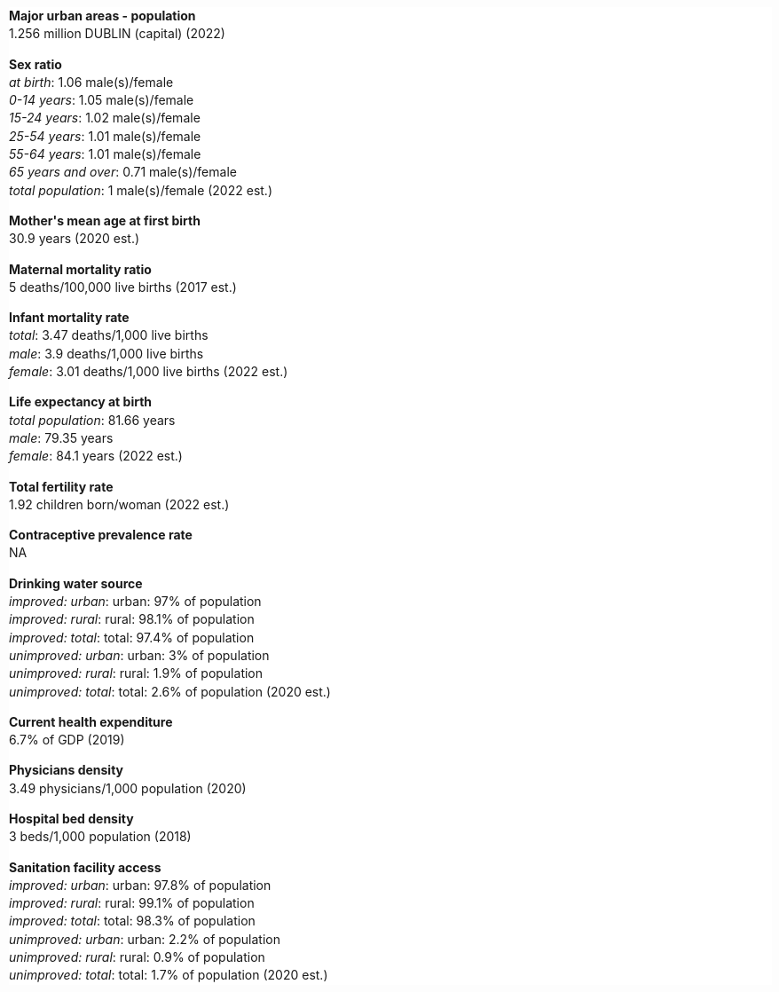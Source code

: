 **Major urban areas - population**<br>
1.256 million DUBLIN (capital) (2022)<br>

**Sex ratio**<br>
_at birth_: 1.06 male(s)/female<br>
_0-14 years_: 1.05 male(s)/female<br>
_15-24 years_: 1.02 male(s)/female<br>
_25-54 years_: 1.01 male(s)/female<br>
_55-64 years_: 1.01 male(s)/female<br>
_65 years and over_: 0.71 male(s)/female<br>
_total population_: 1 male(s)/female (2022 est.)<br>

**Mother's mean age at first birth**<br>
30.9 years (2020 est.)<br>

**Maternal mortality ratio**<br>
5 deaths/100,000 live births (2017 est.)<br>

**Infant mortality rate**<br>
_total_: 3.47 deaths/1,000 live births<br>
_male_: 3.9 deaths/1,000 live births<br>
_female_: 3.01 deaths/1,000 live births (2022 est.)<br>

**Life expectancy at birth**<br>
_total population_: 81.66 years<br>
_male_: 79.35 years<br>
_female_: 84.1 years (2022 est.)<br>

**Total fertility rate**<br>
1.92 children born/woman (2022 est.)<br>

**Contraceptive prevalence rate**<br>
NA<br>

**Drinking water source**<br>
_improved: urban_: urban: 97% of population<br>
_improved: rural_: rural: 98.1% of population<br>
_improved: total_: total: 97.4% of population<br>
_unimproved: urban_: urban: 3% of population<br>
_unimproved: rural_: rural: 1.9% of population<br>
_unimproved: total_: total: 2.6% of population (2020 est.)<br>

**Current health expenditure**<br>
6.7% of GDP (2019)<br>

**Physicians density**<br>
3.49 physicians/1,000 population (2020)<br>

**Hospital bed density**<br>
3 beds/1,000 population (2018)<br>

**Sanitation facility access**<br>
_improved: urban_: urban: 97.8% of population<br>
_improved: rural_: rural: 99.1% of population<br>
_improved: total_: total: 98.3% of population<br>
_unimproved: urban_: urban: 2.2% of population<br>
_unimproved: rural_: rural: 0.9% of population<br>
_unimproved: total_: total: 1.7% of population (2020 est.)<br>
